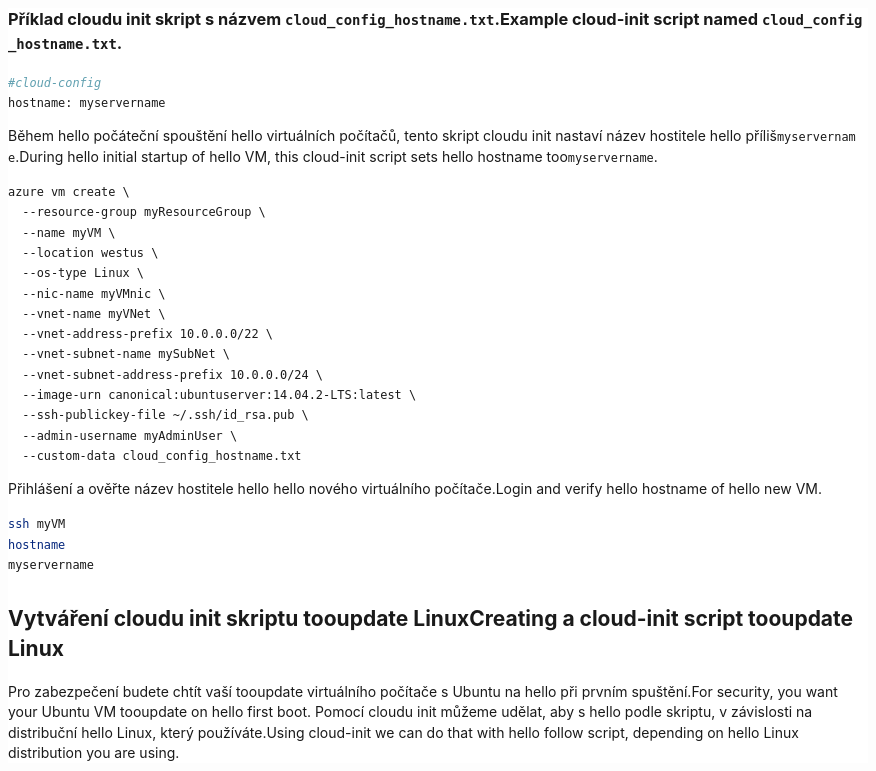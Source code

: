 ### <a name="example-cloud-init-script-named-cloudconfighostnametxt"></a><span data-ttu-id="9c7f0-184">Příklad cloudu init skript s názvem `cloud_config_hostname.txt`.</span><span class="sxs-lookup"><span data-stu-id="9c7f0-184">Example cloud-init script named `cloud_config_hostname.txt`.</span></span>
```sh
#cloud-config
hostname: myservername
```

<span data-ttu-id="9c7f0-185">Během hello počáteční spouštění hello virtuálních počítačů, tento skript cloudu init nastaví název hostitele hello příliš`myservername`.</span><span class="sxs-lookup"><span data-stu-id="9c7f0-185">During hello initial startup of hello VM, this cloud-init script sets hello hostname too`myservername`.</span></span>

```azurecli
azure vm create \
  --resource-group myResourceGroup \
  --name myVM \
  --location westus \
  --os-type Linux \
  --nic-name myVMnic \
  --vnet-name myVNet \
  --vnet-address-prefix 10.0.0.0/22 \
  --vnet-subnet-name mySubNet \
  --vnet-subnet-address-prefix 10.0.0.0/24 \
  --image-urn canonical:ubuntuserver:14.04.2-LTS:latest \
  --ssh-publickey-file ~/.ssh/id_rsa.pub \
  --admin-username myAdminUser \
  --custom-data cloud_config_hostname.txt
```

<span data-ttu-id="9c7f0-186">Přihlášení a ověřte název hostitele hello hello nového virtuálního počítače.</span><span class="sxs-lookup"><span data-stu-id="9c7f0-186">Login and verify hello hostname of hello new VM.</span></span>

```bash
ssh myVM
hostname
myservername
```

## <a name="creating-a-cloud-init-script-tooupdate-linux"></a><span data-ttu-id="9c7f0-187">Vytváření cloudu init skriptu tooupdate Linux</span><span class="sxs-lookup"><span data-stu-id="9c7f0-187">Creating a cloud-init script tooupdate Linux</span></span>
<span data-ttu-id="9c7f0-188">Pro zabezpečení budete chtít vaší tooupdate virtuálního počítače s Ubuntu na hello při prvním spuštění.</span><span class="sxs-lookup"><span data-stu-id="9c7f0-188">For security, you want your Ubuntu VM tooupdate on hello first boot.</span></span>  <span data-ttu-id="9c7f0-189">Pomocí cloudu init můžeme udělat, aby s hello podle skriptu, v závislosti na distribuční hello Linux, který používáte.</span><span class="sxs-lookup"><span data-stu-id="9c7f0-189">Using cloud-init we can do that with hello follow script, depending on hello Linux distribution you are using.</span></span>
